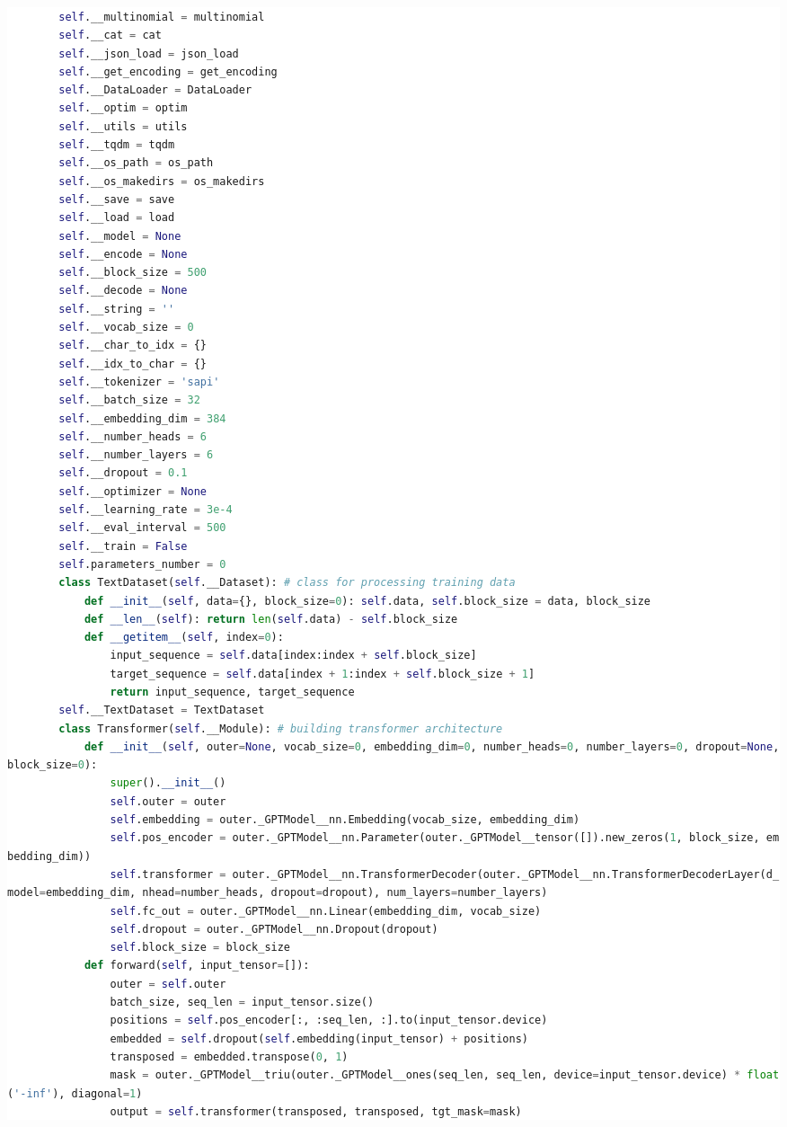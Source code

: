 ```python
        self.__multinomial = multinomial
        self.__cat = cat
        self.__json_load = json_load
        self.__get_encoding = get_encoding
        self.__DataLoader = DataLoader
        self.__optim = optim
        self.__utils = utils
        self.__tqdm = tqdm
        self.__os_path = os_path
        self.__os_makedirs = os_makedirs
        self.__save = save
        self.__load = load
        self.__model = None
        self.__encode = None
        self.__block_size = 500
        self.__decode = None
        self.__string = ''
        self.__vocab_size = 0
        self.__char_to_idx = {}
        self.__idx_to_char = {}
        self.__tokenizer = 'sapi'
        self.__batch_size = 32
        self.__embedding_dim = 384
        self.__number_heads = 6
        self.__number_layers = 6
        self.__dropout = 0.1
        self.__optimizer = None
        self.__learning_rate = 3e-4
        self.__eval_interval = 500
        self.__train = False
        self.parameters_number = 0
        class TextDataset(self.__Dataset): # class for processing training data
            def __init__(self, data={}, block_size=0): self.data, self.block_size = data, block_size
            def __len__(self): return len(self.data) - self.block_size
            def __getitem__(self, index=0):
                input_sequence = self.data[index:index + self.block_size]
                target_sequence = self.data[index + 1:index + self.block_size + 1]
                return input_sequence, target_sequence
        self.__TextDataset = TextDataset
        class Transformer(self.__Module): # building transformer architecture
            def __init__(self, outer=None, vocab_size=0, embedding_dim=0, number_heads=0, number_layers=0, dropout=None, block_size=0):
                super().__init__()
                self.outer = outer
                self.embedding = outer._GPTModel__nn.Embedding(vocab_size, embedding_dim)
                self.pos_encoder = outer._GPTModel__nn.Parameter(outer._GPTModel__tensor([]).new_zeros(1, block_size, embedding_dim))
                self.transformer = outer._GPTModel__nn.TransformerDecoder(outer._GPTModel__nn.TransformerDecoderLayer(d_model=embedding_dim, nhead=number_heads, dropout=dropout), num_layers=number_layers)
                self.fc_out = outer._GPTModel__nn.Linear(embedding_dim, vocab_size)
                self.dropout = outer._GPTModel__nn.Dropout(dropout)
                self.block_size = block_size
            def forward(self, input_tensor=[]):
                outer = self.outer
                batch_size, seq_len = input_tensor.size()
                positions = self.pos_encoder[:, :seq_len, :].to(input_tensor.device)
                embedded = self.dropout(self.embedding(input_tensor) + positions)
                transposed = embedded.transpose(0, 1)
                mask = outer._GPTModel__triu(outer._GPTModel__ones(seq_len, seq_len, device=input_tensor.device) * float('-inf'), diagonal=1)
                output = self.transformer(transposed, transposed, tgt_mask=mask)
```